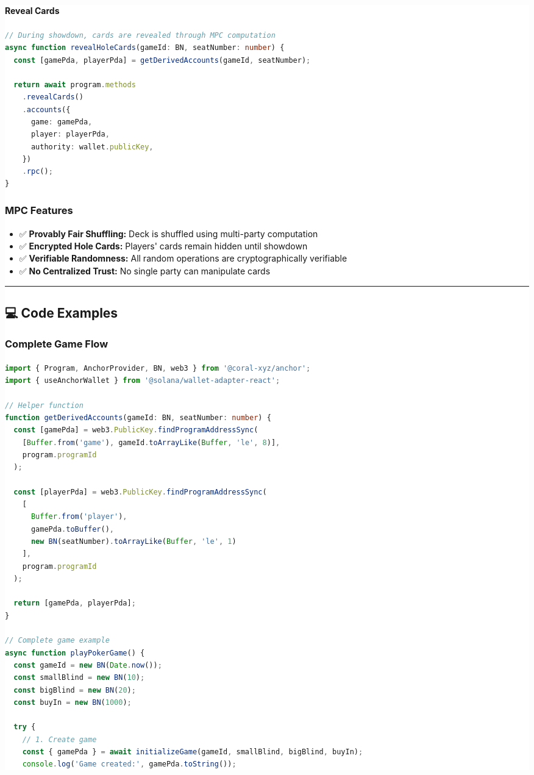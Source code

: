 #### Reveal Cards
```typescript
// During showdown, cards are revealed through MPC computation
async function revealHoleCards(gameId: BN, seatNumber: number) {
  const [gamePda, playerPda] = getDerivedAccounts(gameId, seatNumber);

  return await program.methods
    .revealCards()
    .accounts({
      game: gamePda,
      player: playerPda,
      authority: wallet.publicKey,
    })
    .rpc();
}
```

### MPC Features
- ✅ **Provably Fair Shuffling:** Deck is shuffled using multi-party computation
- ✅ **Encrypted Hole Cards:** Players' cards remain hidden until showdown
- ✅ **Verifiable Randomness:** All random operations are cryptographically verifiable
- ✅ **No Centralized Trust:** No single party can manipulate cards

---

## 💻 Code Examples

### Complete Game Flow

```typescript
import { Program, AnchorProvider, BN, web3 } from '@coral-xyz/anchor';
import { useAnchorWallet } from '@solana/wallet-adapter-react';

// Helper function
function getDerivedAccounts(gameId: BN, seatNumber: number) {
  const [gamePda] = web3.PublicKey.findProgramAddressSync(
    [Buffer.from('game'), gameId.toArrayLike(Buffer, 'le', 8)],
    program.programId
  );

  const [playerPda] = web3.PublicKey.findProgramAddressSync(
    [
      Buffer.from('player'),
      gamePda.toBuffer(),
      new BN(seatNumber).toArrayLike(Buffer, 'le', 1)
    ],
    program.programId
  );

  return [gamePda, playerPda];
}

// Complete game example
async function playPokerGame() {
  const gameId = new BN(Date.now());
  const smallBlind = new BN(10);
  const bigBlind = new BN(20);
  const buyIn = new BN(1000);

  try {
    // 1. Create game
    const { gamePda } = await initializeGame(gameId, smallBlind, bigBlind, buyIn);
    console.log('Game created:', gamePda.toString());
```